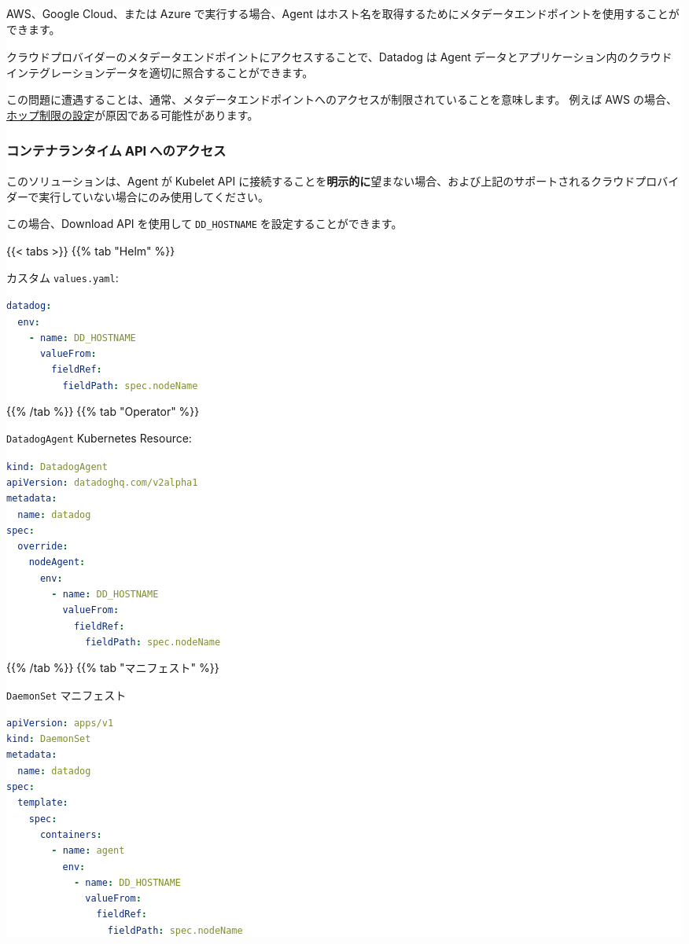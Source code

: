 AWS、Google Cloud、または Azure で実行する場合、Agent はホスト名を取得するためにメタデータエンドポイントを使用することができます。

クラウドプロバイダーのメタデータエンドポイントにアクセスすることで、Datadog は Agent データとアプリケーション内のクラウドインテグレーションデータを適切に照合することができます。

この問題に遭遇することは、通常、メタデータエンドポイントへのアクセスが制限されていることを意味します。
例えば AWS の場合、[ホップ制限の設定][5]が原因である可能性があります。

### コンテナランタイム API へのアクセス

このソリューションは、Agent が Kubelet API に接続することを**明示的に**望まない場合、および上記のサポートされるクラウドプロバイダーで実行していない場合にのみ使用してください。

この場合、Download API を使用して `DD_HOSTNAME` を設定することができます。

{{< tabs >}}
{{% tab "Helm" %}}

カスタム `values.yaml`:

```yaml
datadog:
  env:
    - name: DD_HOSTNAME
      valueFrom:
        fieldRef:
          fieldPath: spec.nodeName
```

{{% /tab %}}
{{% tab "Operator" %}}

`DatadogAgent` Kubernetes Resource:

```yaml
kind: DatadogAgent
apiVersion: datadoghq.com/v2alpha1
metadata:
  name: datadog
spec:
  override:
    nodeAgent:
      env:
        - name: DD_HOSTNAME
          valueFrom:
            fieldRef:
              fieldPath: spec.nodeName
```

{{% /tab %}}
{{% tab "マニフェスト" %}}

`DaemonSet` マニフェスト

```yaml
apiVersion: apps/v1
kind: DaemonSet
metadata:
  name: datadog
spec:
  template:
    spec:
      containers:
        - name: agent
          env:
            - name: DD_HOSTNAME
              valueFrom:
                fieldRef:
                  fieldPath: spec.nodeName
```


[1]: /resources/json/datadog-agent-ecs.json
[1]: /ja/containers/kubernetes/distributions
[2]: https://github.com/DataDog/helm-charts
[3]: https://github.com/DataDog/datadog-operator
[4]: https://github.com/DataDog/datadog-agent/tree/main/Dockerfiles/manifests
[5]: /ja/containers/troubleshooting/duplicate_hosts
[6]: /ja/help/